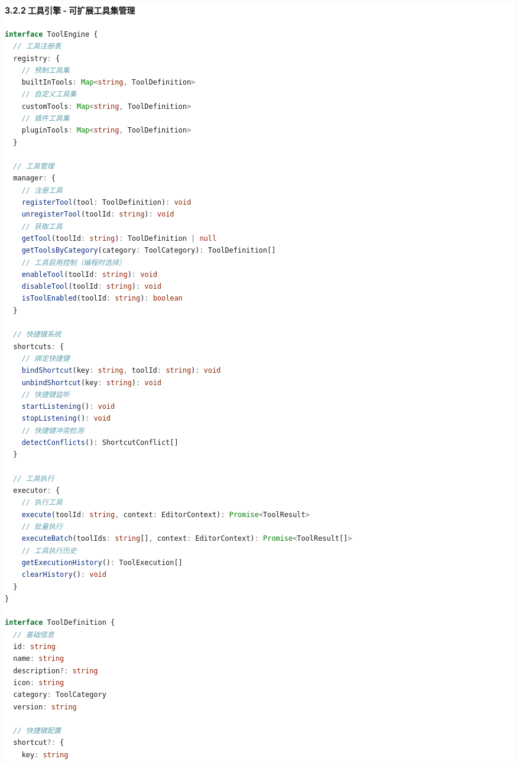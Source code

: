 #### 3.2.2 工具引擎 - 可扩展工具集管理
```typescript
interface ToolEngine {
  // 工具注册表
  registry: {
    // 预制工具集
    builtInTools: Map<string, ToolDefinition>
    // 自定义工具集  
    customTools: Map<string, ToolDefinition>
    // 插件工具集
    pluginTools: Map<string, ToolDefinition>
  }
  
  // 工具管理
  manager: {
    // 注册工具
    registerTool(tool: ToolDefinition): void
    unregisterTool(toolId: string): void
    // 获取工具
    getTool(toolId: string): ToolDefinition | null
    getToolsByCategory(category: ToolCategory): ToolDefinition[]
    // 工具启用控制（编程时选择）
    enableTool(toolId: string): void
    disableTool(toolId: string): void
    isToolEnabled(toolId: string): boolean
  }
  
  // 快捷键系统
  shortcuts: {
    // 绑定快捷键
    bindShortcut(key: string, toolId: string): void
    unbindShortcut(key: string): void
    // 快捷键监听
    startListening(): void
    stopListening(): void
    // 快捷键冲突检测
    detectConflicts(): ShortcutConflict[]
  }
  
  // 工具执行
  executor: {
    // 执行工具
    execute(toolId: string, context: EditorContext): Promise<ToolResult>
    // 批量执行
    executeBatch(toolIds: string[], context: EditorContext): Promise<ToolResult[]>
    // 工具执行历史
    getExecutionHistory(): ToolExecution[]
    clearHistory(): void
  }
}

interface ToolDefinition {
  // 基础信息
  id: string
  name: string
  description?: string
  icon: string
  category: ToolCategory
  version: string
  
  // 快捷键配置
  shortcut?: {
    key: string
```